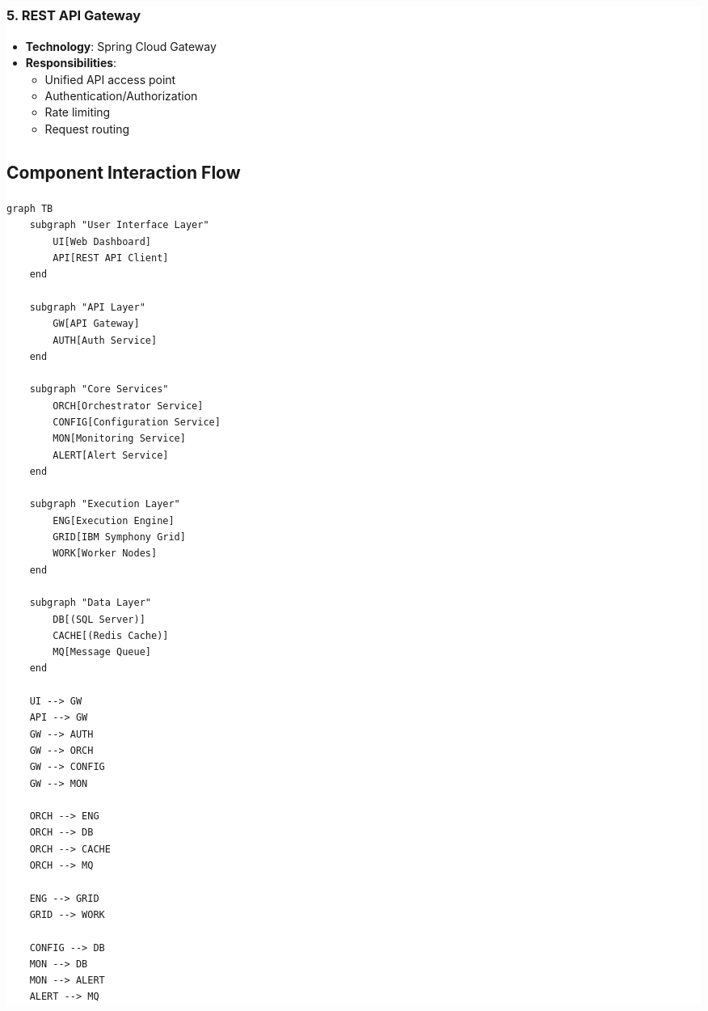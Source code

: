 ### 5. REST API Gateway
- **Technology**: Spring Cloud Gateway
- **Responsibilities**:
  - Unified API access point
  - Authentication/Authorization
  - Rate limiting
  - Request routing

## Component Interaction Flow

```mermaid
graph TB
    subgraph "User Interface Layer"
        UI[Web Dashboard]
        API[REST API Client]
    end
    
    subgraph "API Layer"
        GW[API Gateway]
        AUTH[Auth Service]
    end
    
    subgraph "Core Services"
        ORCH[Orchestrator Service]
        CONFIG[Configuration Service]
        MON[Monitoring Service]
        ALERT[Alert Service]
    end
    
    subgraph "Execution Layer"
        ENG[Execution Engine]
        GRID[IBM Symphony Grid]
        WORK[Worker Nodes]
    end
    
    subgraph "Data Layer"
        DB[(SQL Server)]
        CACHE[(Redis Cache)]
        MQ[Message Queue]
    end
    
    UI --> GW
    API --> GW
    GW --> AUTH
    GW --> ORCH
    GW --> CONFIG
    GW --> MON
    
    ORCH --> ENG
    ORCH --> DB
    ORCH --> CACHE
    ORCH --> MQ
    
    ENG --> GRID
    GRID --> WORK
    
    CONFIG --> DB
    MON --> DB
    MON --> ALERT
    ALERT --> MQ
```

